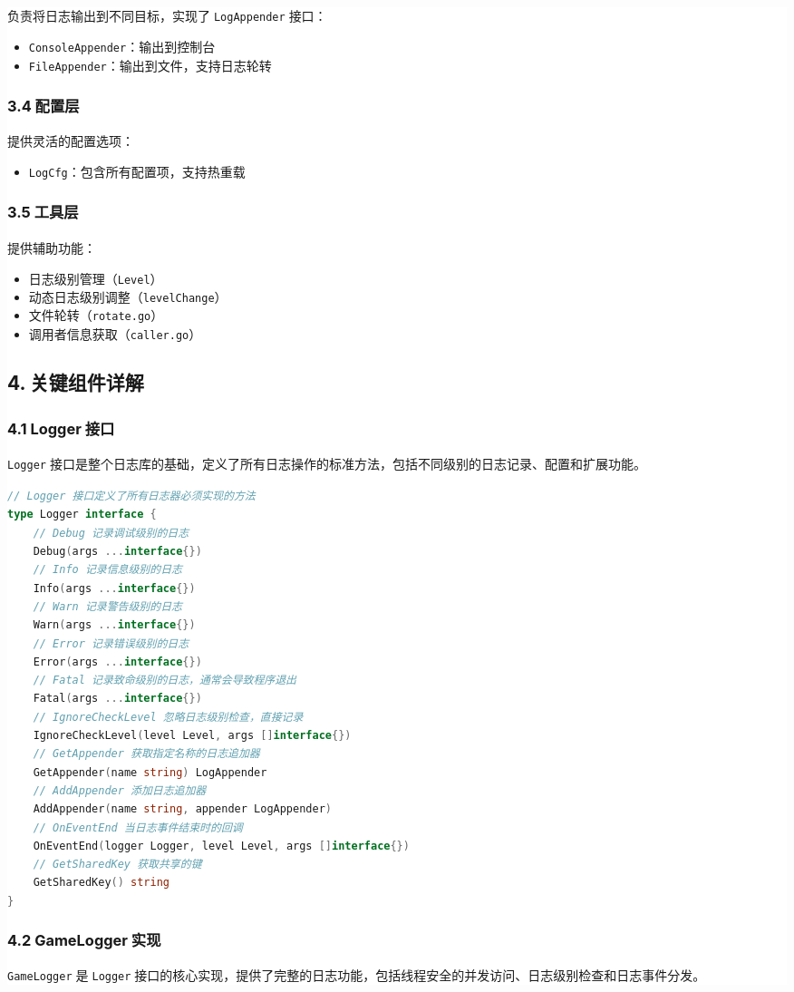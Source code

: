负责将日志输出到不同目标，实现了 `LogAppender` 接口：
- `ConsoleAppender`：输出到控制台
- `FileAppender`：输出到文件，支持日志轮转

### 3.4 配置层

提供灵活的配置选项：
- `LogCfg`：包含所有配置项，支持热重载

### 3.5 工具层

提供辅助功能：
- 日志级别管理（`Level`）
- 动态日志级别调整（`levelChange`）
- 文件轮转（`rotate.go`）
- 调用者信息获取（`caller.go`）

## 4. 关键组件详解

### 4.1 Logger 接口

`Logger` 接口是整个日志库的基础，定义了所有日志操作的标准方法，包括不同级别的日志记录、配置和扩展功能。

```go
// Logger 接口定义了所有日志器必须实现的方法
type Logger interface {
    // Debug 记录调试级别的日志
    Debug(args ...interface{})
    // Info 记录信息级别的日志
    Info(args ...interface{})
    // Warn 记录警告级别的日志
    Warn(args ...interface{})
    // Error 记录错误级别的日志
    Error(args ...interface{})
    // Fatal 记录致命级别的日志，通常会导致程序退出
    Fatal(args ...interface{})
    // IgnoreCheckLevel 忽略日志级别检查，直接记录
    IgnoreCheckLevel(level Level, args []interface{})
    // GetAppender 获取指定名称的日志追加器
    GetAppender(name string) LogAppender
    // AddAppender 添加日志追加器
    AddAppender(name string, appender LogAppender)
    // OnEventEnd 当日志事件结束时的回调
    OnEventEnd(logger Logger, level Level, args []interface{})
    // GetSharedKey 获取共享的键
    GetSharedKey() string
}
```

### 4.2 GameLogger 实现

`GameLogger` 是 `Logger` 接口的核心实现，提供了完整的日志功能，包括线程安全的并发访问、日志级别检查和日志事件分发。
